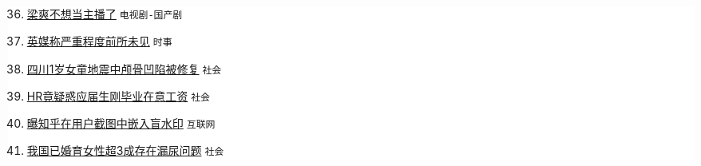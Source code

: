 36. [梁爽不想当主播了](http://m.weibo.cn/c/wbox?&id=076e2qeuae&roomid=14926&q=%23%E6%A2%81%E7%88%BD%E4%B8%8D%E6%83%B3%E5%BD%93%E4%B8%BB%E6%92%AD%E4%BA%86%23&extparam=seat%3D1%26realpos%3D33%26flag%3D0%26band_rank%3D33%26dgr%3D0%26c_type%3D31%26filter_type%3Drealtimehot%26cate%3D0%26pos%3D34%26q%3D%2523%25E6%25A2%2581%25E7%2588%25BD%25E4%25B8%258D%25E6%2583%25B3%25E5%25BD%2593%25E4%25B8%25BB%25E6%2592%25AD%25E4%25BA%2586%2523%26lcate%3D5001%26display_time%3D1662644357%26pre_seqid%3D16626443577809234780394&luicode=10000011&lfid=106003type%3D25%26t%3D3%26disable_hot%3D1%26filter_type%3Drealtimehot) `电视剧-国产剧` 

37. [英媒称严重程度前所未见](https://m.weibo.cn/search?containerid=100103type%3D1%26t%3D10%26q%3D%23%E8%8B%B1%E5%AA%92%E7%A7%B0%E4%B8%A5%E9%87%8D%E7%A8%8B%E5%BA%A6%E5%89%8D%E6%89%80%E6%9C%AA%E8%A7%81%23&stream_entry_id=31&isnewpage=1&extparam=seat%3D1%26realpos%3D34%26flag%3D1%26band_rank%3D34%26dgr%3D0%26c_type%3D31%26filter_type%3Drealtimehot%26cate%3D0%26pos%3D35%26q%3D%2523%25E8%258B%25B1%25E5%25AA%2592%25E7%25A7%25B0%25E4%25B8%25A5%25E9%2587%258D%25E7%25A8%258B%25E5%25BA%25A6%25E5%2589%258D%25E6%2589%2580%25E6%259C%25AA%25E8%25A7%2581%2523%26lcate%3D5001%26display_time%3D1662644357%26pre_seqid%3D16626443577809234780394&luicode=10000011&lfid=106003type%3D25%26t%3D3%26disable_hot%3D1%26filter_type%3Drealtimehot) `时事` 

38. [四川1岁女童地震中颅骨凹陷被修复](https://m.weibo.cn/search?containerid=100103type%3D1%26t%3D10%26q%3D%23%E5%9B%9B%E5%B7%9D1%E5%B2%81%E5%A5%B3%E7%AB%A5%E5%9C%B0%E9%9C%87%E4%B8%AD%E9%A2%85%E9%AA%A8%E5%87%B9%E9%99%B7%E8%A2%AB%E4%BF%AE%E5%A4%8D%23&stream_entry_id=31&isnewpage=1&extparam=seat%3D1%26realpos%3D35%26flag%3D0%26band_rank%3D35%26dgr%3D0%26c_type%3D31%26filter_type%3Drealtimehot%26cate%3D0%26pos%3D36%26q%3D%2523%25E5%259B%259B%25E5%25B7%259D1%25E5%25B2%2581%25E5%25A5%25B3%25E7%25AB%25A5%25E5%259C%25B0%25E9%259C%2587%25E4%25B8%25AD%25E9%25A2%2585%25E9%25AA%25A8%25E5%2587%25B9%25E9%2599%25B7%25E8%25A2%25AB%25E4%25BF%25AE%25E5%25A4%258D%2523%26lcate%3D5001%26display_time%3D1662644357%26pre_seqid%3D16626443577809234780394&luicode=10000011&lfid=106003type%3D25%26t%3D3%26disable_hot%3D1%26filter_type%3Drealtimehot) `社会` 

39. [HR竟疑惑应届生刚毕业在意工资](https://m.weibo.cn/search?containerid=100103type%3D1%26t%3D10%26q%3D%23HR%E7%AB%9F%E7%96%91%E6%83%91%E5%BA%94%E5%B1%8A%E7%94%9F%E5%88%9A%E6%AF%95%E4%B8%9A%E5%9C%A8%E6%84%8F%E5%B7%A5%E8%B5%84%23&stream_entry_id=31&isnewpage=1&extparam=seat%3D1%26realpos%3D36%26flag%3D0%26band_rank%3D36%26dgr%3D0%26c_type%3D31%26filter_type%3Drealtimehot%26cate%3D0%26pos%3D37%26q%3D%2523HR%25E7%25AB%259F%25E7%2596%2591%25E6%2583%2591%25E5%25BA%2594%25E5%25B1%258A%25E7%2594%259F%25E5%2588%259A%25E6%25AF%2595%25E4%25B8%259A%25E5%259C%25A8%25E6%2584%258F%25E5%25B7%25A5%25E8%25B5%2584%2523%26lcate%3D5001%26display_time%3D1662644357%26pre_seqid%3D16626443577809234780394&luicode=10000011&lfid=106003type%3D25%26t%3D3%26disable_hot%3D1%26filter_type%3Drealtimehot) `社会` 

40. [曝知乎在用户截图中嵌入盲水印](https://m.weibo.cn/search?containerid=100103type%3D1%26t%3D10%26q%3D%23%E6%9B%9D%E7%9F%A5%E4%B9%8E%E5%9C%A8%E7%94%A8%E6%88%B7%E6%88%AA%E5%9B%BE%E4%B8%AD%E5%B5%8C%E5%85%A5%E7%9B%B2%E6%B0%B4%E5%8D%B0%23&stream_entry_id=31&isnewpage=1&extparam=seat%3D1%26realpos%3D37%26flag%3D0%26band_rank%3D37%26dgr%3D0%26c_type%3D31%26filter_type%3Drealtimehot%26cate%3D0%26pos%3D38%26q%3D%2523%25E6%259B%259D%25E7%259F%25A5%25E4%25B9%258E%25E5%259C%25A8%25E7%2594%25A8%25E6%2588%25B7%25E6%2588%25AA%25E5%259B%25BE%25E4%25B8%25AD%25E5%25B5%258C%25E5%2585%25A5%25E7%259B%25B2%25E6%25B0%25B4%25E5%258D%25B0%2523%26lcate%3D5001%26display_time%3D1662644357%26pre_seqid%3D16626443577809234780394&luicode=10000011&lfid=106003type%3D25%26t%3D3%26disable_hot%3D1%26filter_type%3Drealtimehot) `互联网` 

41. [我国已婚育女性超3成存在漏尿问题](https://m.weibo.cn/search?containerid=100103type%3D1%26t%3D10%26q%3D%23%E6%88%91%E5%9B%BD%E5%B7%B2%E5%A9%9A%E8%82%B2%E5%A5%B3%E6%80%A7%E8%B6%853%E6%88%90%E5%AD%98%E5%9C%A8%E6%BC%8F%E5%B0%BF%E9%97%AE%E9%A2%98%23&stream_entry_id=31&isnewpage=1&extparam=seat%3D1%26realpos%3D38%26flag%3D0%26band_rank%3D38%26dgr%3D0%26c_type%3D31%26filter_type%3Drealtimehot%26cate%3D0%26pos%3D39%26q%3D%2523%25E6%2588%2591%25E5%259B%25BD%25E5%25B7%25B2%25E5%25A9%259A%25E8%2582%25B2%25E5%25A5%25B3%25E6%2580%25A7%25E8%25B6%25853%25E6%2588%2590%25E5%25AD%2598%25E5%259C%25A8%25E6%25BC%258F%25E5%25B0%25BF%25E9%2597%25AE%25E9%25A2%2598%2523%26lcate%3D5001%26display_time%3D1662644357%26pre_seqid%3D16626443577809234780394&luicode=10000011&lfid=106003type%3D25%26t%3D3%26disable_hot%3D1%26filter_type%3Drealtimehot) `社会` 

